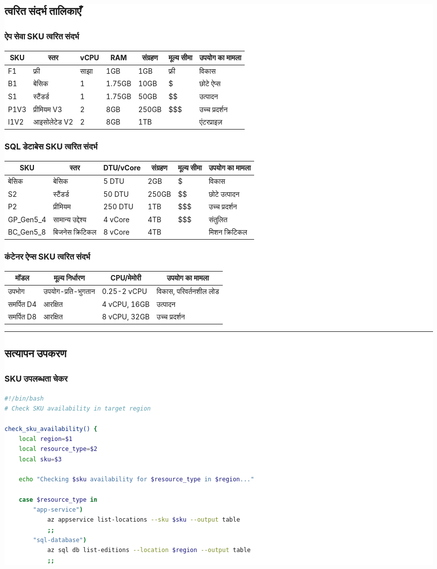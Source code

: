 
## त्वरित संदर्भ तालिकाएँ

### ऐप सेवा SKU त्वरित संदर्भ

| SKU | स्तर | vCPU | RAM | संग्रहण | मूल्य सीमा | उपयोग का मामला |
|-----|------|------|-----|---------|-------------|----------------|
| F1 | फ्री | साझा | 1GB | 1GB | फ्री | विकास |
| B1 | बेसिक | 1 | 1.75GB | 10GB | $ | छोटे ऐप्स |
| S1 | स्टैंडर्ड | 1 | 1.75GB | 50GB | $$ | उत्पादन |
| P1V3 | प्रीमियम V3 | 2 | 8GB | 250GB | $$$ | उच्च प्रदर्शन |
| I1V2 | आइसोलेटेड V2 | 2 | 8GB | 1TB | $$$$ | एंटरप्राइज़ |

### SQL डेटाबेस SKU त्वरित संदर्भ

| SKU | स्तर | DTU/vCore | संग्रहण | मूल्य सीमा | उपयोग का मामला |
|-----|------|-----------|---------|-------------|----------------|
| बेसिक | बेसिक | 5 DTU | 2GB | $ | विकास |
| S2 | स्टैंडर्ड | 50 DTU | 250GB | $$ | छोटे उत्पादन |
| P2 | प्रीमियम | 250 DTU | 1TB | $$$ | उच्च प्रदर्शन |
| GP_Gen5_4 | सामान्य उद्देश्य | 4 vCore | 4TB | $$$ | संतुलित |
| BC_Gen5_8 | बिजनेस क्रिटिकल | 8 vCore | 4TB | $$$$ | मिशन क्रिटिकल |

### कंटेनर ऐप्स SKU त्वरित संदर्भ

| मॉडल | मूल्य निर्धारण | CPU/मेमोरी | उपयोग का मामला |
|-------|---------------|------------|----------------|
| उपभोग | उपयोग-प्रति-भुगतान | 0.25-2 vCPU | विकास, परिवर्तनशील लोड |
| समर्पित D4 | आरक्षित | 4 vCPU, 16GB | उत्पादन |
| समर्पित D8 | आरक्षित | 8 vCPU, 32GB | उच्च प्रदर्शन |

---

## सत्यापन उपकरण

### SKU उपलब्धता चेकर

```bash
#!/bin/bash
# Check SKU availability in target region

check_sku_availability() {
    local region=$1
    local resource_type=$2
    local sku=$3
    
    echo "Checking $sku availability for $resource_type in $region..."
    
    case $resource_type in
        "app-service")
            az appservice list-locations --sku $sku --output table
            ;;
        "sql-database")
            az sql db list-editions --location $region --output table
            ;;
```